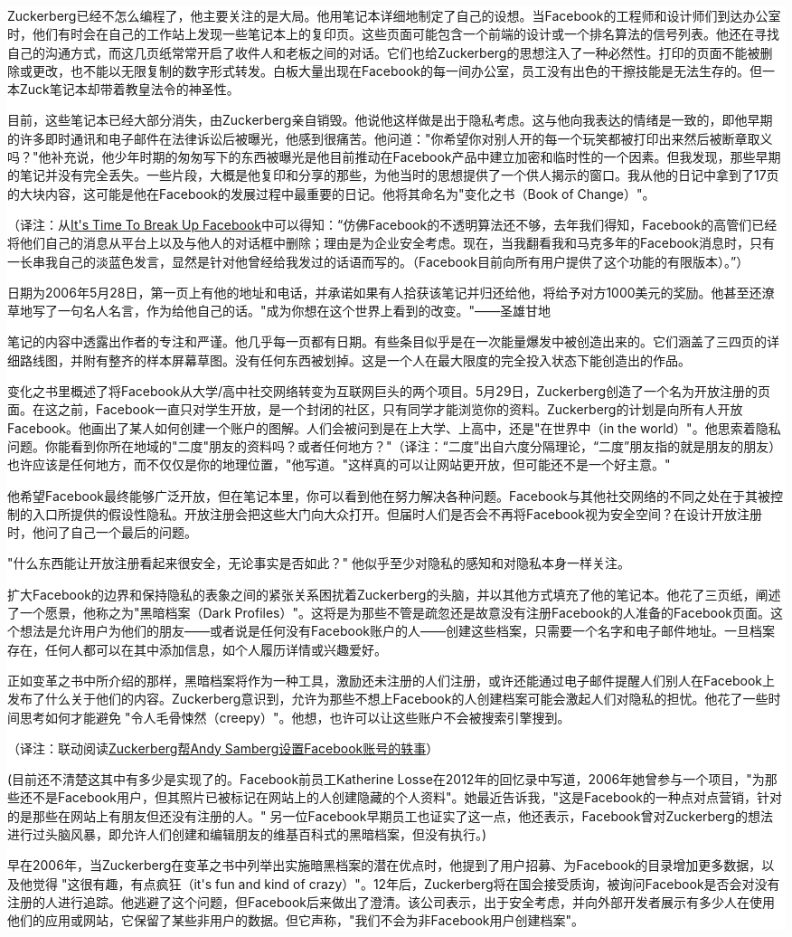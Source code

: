 

<p>Zuckerberg已经不怎么编程了，他主要关注的是大局。他用笔记本详细地制定了自己的设想。当Facebook的工程师和设计师们到达办公室时，他们有时会在自己的工作站上发现一些笔记本上的复印页。这些页面可能包含一个前端的设计或一个排名算法的信号列表。他还在寻找自己的沟通方式，而这几页纸常常开启了收件人和老板之间的对话。它们也给Zuckerberg的思想注入了一种必然性。打印的页面不能被删除或更改，也不能以无限复制的数字形式转发。白板大量出现在Facebook的每一间办公室，员工没有出色的干擦技能是无法生存的。但一本Zuck笔记本却带着教皇法令的神圣性。</p>



<p>目前，这些笔记本已经大部分消失，由Zuckerberg亲自销毁。他说他这样做是出于隐私考虑。这与他向我表达的情绪是一致的，即他早期的许多即时通讯和电子邮件在法律诉讼后被曝光，他感到很痛苦。他问道："你希望你对别人开的每一个玩笑都被打印出来然后被断章取义吗？"他补充说，他少年时期的匆匆写下的东西被曝光是他目前推动在Facebook产品中建立加密和临时性的一个因素。但我发现，那些早期的笔记并没有完全丢失。一些片段，大概是他复印和分享的那些，为他当时的思想提供了一个供人揭示的窗口。我从他的日记中拿到了17页的大块内容，这可能是他在Facebook的发展过程中最重要的日记。他将其命名为"变化之书（Book of Change）"。</p>


（译注：从[It's Time To Break Up Facebook](https://thesocialnetworkinbox.github.io/It-s-Time-to-Break-Up-Facebook)中可以得知：“仿佛Facebook的不透明算法还不够，去年我们得知，Facebook的高管们已经将他们自己的消息从平台上以及与他人的对话框中删除；理由是为企业安全考虑。现在，当我翻看我和马克多年的Facebook消息时，只有一长串我自己的淡蓝色发言，显然是针对他曾经给我发过的话语而写的。（Facebook目前向所有用户提供了这个功能的有限版本）。”）


<p>日期为2006年5月28日，第一页上有他的地址和电话，并承诺如果有人拾获该笔记并归还给他，将给予对方1000美元的奖励。他甚至还潦草地写了一句名人名言，作为给他自己的话。"成为你想在这个世界上看到的改变。"——圣雄甘地</p>



<p>笔记的内容中透露出作者的专注和严谨。他几乎每一页都有日期。有些条目似乎是在一次能量爆发中被创造出来的。它们涵盖了三四页的详细路线图，并附有整齐的样本屏幕草图。没有任何东西被划掉。这是一个人在最大限度的完全投入状态下能创造出的作品。</p>



<p>变化之书里概述了将Facebook从大学/高中社交网络转变为互联网巨头的两个项目。5月29日，Zuckerberg创造了一个名为开放注册的页面。在这之前，Facebook一直只对学生开放，是一个封闭的社区，只有同学才能浏览你的资料。Zuckerberg的计划是向所有人开放Facebook。他画出了某人如何创建一个账户的图解。人们会被问到是在上大学、上高中，还是"在世界中（in the world）"。他思索着隐私问题。你能看到你所在地域的"二度"朋友的资料吗？或者任何地方？"（译注：“二度”出自六度分隔理论，“二度”朋友指的就是朋友的朋友）也许应该是任何地方，而不仅仅是你的地理位置，"他写道。"这样真的可以让网站更开放，但可能还不是一个好主意。"</p>



<p>他希望Facebook最终能够广泛开放，但在笔记本里，你可以看到他在努力解决各种问题。Facebook与其他社交网络的不同之处在于其被控制的入口所提供的假设性隐私。开放注册会把这些大门向大众打开。但届时人们是否会不再将Facebook视为安全空间？在设计开放注册时，他问了自己一个最后的问题。</p>



<p>"什么东西能让开放注册看起来很安全，无论事实是否如此？" 他似乎至少对隐私的感知和对隐私本身一样关注。</p>



<p>扩大Facebook的边界和保持隐私的表象之间的紧张关系困扰着Zuckerberg的头脑，并以其他方式填充了他的笔记本。他花了三页纸，阐述了一个愿景，他称之为"黑暗档案（Dark Profiles）"。这将是为那些不管是疏忽还是故意没有注册Facebook的人准备的Facebook页面。这个想法是允许用户为他们的朋友——或者说是任何没有Facebook账户的人——创建这些档案，只需要一个名字和电子邮件地址。一旦档案存在，任何人都可以在其中添加信息，如个人履历详情或兴趣爱好。</p>

正如变革之书中所介绍的那样，黑暗档案将作为一种工具，激励还未注册的人们注册，或许还能通过电子邮件提醒人们别人在Facebook上发布了什么关于他们的内容。Zuckerberg意识到，允许为那些不想上Facebook的人创建档案可能会激起人们对隐私的担忧。他花了一些时间思考如何才能避免 "令人毛骨悚然（creepy）"。他想，也许可以让这些账户不会被搜索引擎搜到。

（译注：联动阅读[Zuckerberg帮Andy Samberg设置Facebook账号的轶事](https://weibo.com/7431190221/J7oS1xuvc?from=page_1005057431190221_profile&wvr=6&mod=weibotime&type=comment)）


<p>(目前还不清楚这其中有多少是实现了的。Facebook前员工Katherine Losse在2012年的回忆录中写道，2006年她曾参与一个项目，"为那些还不是Facebook用户，但其照片已被标记在网站上的人创建隐藏的个人资料"。她最近告诉我，"这是Facebook的一种点对点营销，针对的是那些在网站上有朋友但还没有注册的人。" 另一位Facebook早期员工也证实了这一点，他还表示，Facebook曾对Zuckerberg的想法进行过头脑风暴，即允许人们创建和编辑朋友的维基百科式的黑暗档案，但没有执行。)</p>



<p>早在2006年，当Zuckerberg在变革之书中列举出实施暗黑档案的潜在优点时，他提到了用户招募、为Facebook的目录增加更多数据，以及他觉得 "这很有趣，有点疯狂（it's fun and kind of crazy）"。12年后，Zuckerberg将在国会接受质询，被询问Facebook是否会对没有注册的人进行追踪。他逃避了这个问题，但Facebook后来做出了澄清。该公司表示，出于安全考虑，并向外部开发者展示有多少人在使用他们的应用或网站，它保留了某些非用户的数据。但它声称，"我们不会为非Facebook用户创建档案"。</p>

